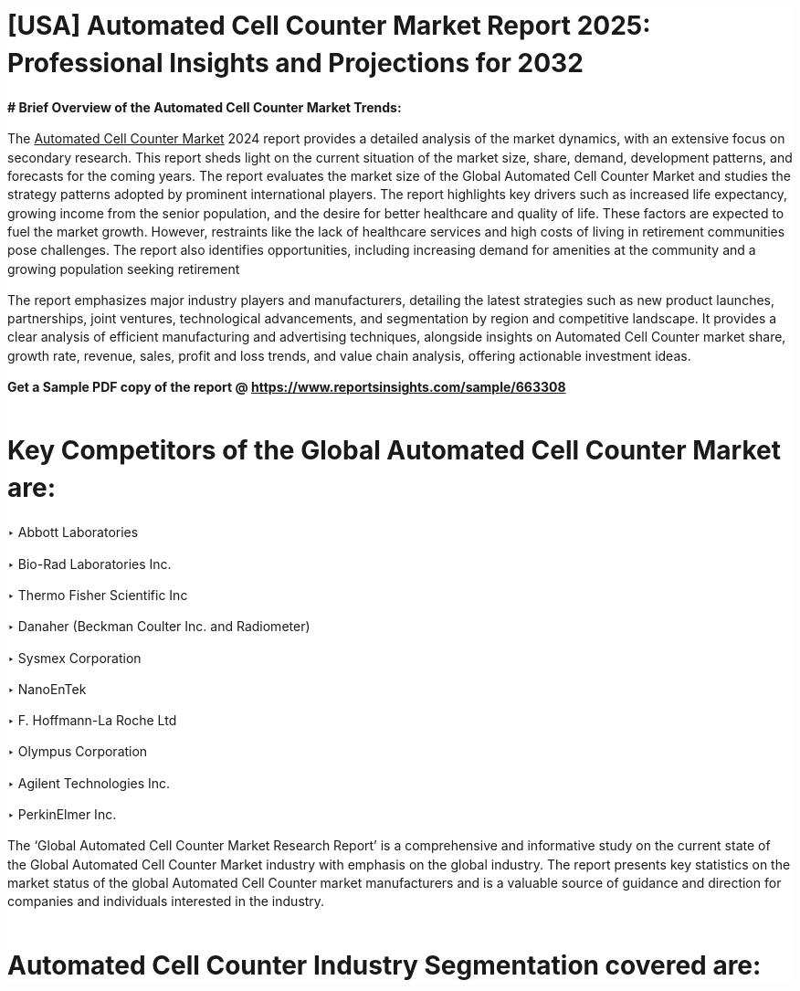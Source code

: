 # [USA] Automated Cell Counter Market Report 2025: Professional Insights and Projections for 2032

<strong># Brief Overview of the Automated Cell Counter Market Trends:</strong>

The <a href=https://www.reportsinsights.com/sample/663308>Automated Cell Counter Market</a> 2024 report provides a detailed analysis of the market dynamics, with an extensive focus on secondary research. This report sheds light on the current situation of the market size, share, demand, development patterns, and forecasts for the coming years. The report evaluates the market size of the Global Automated Cell Counter Market and studies the strategy patterns adopted by prominent international players. The report highlights key drivers such as increased life expectancy, growing income from the senior population, and the desire for better healthcare and quality of life. These factors are expected to fuel the market growth. However, restraints like the lack of healthcare services and high costs of living in retirement communities pose challenges. The report also identifies opportunities, including increasing demand for amenities at the community and a growing population seeking retirement

The report emphasizes major industry players and manufacturers, detailing the latest strategies such as new product launches, partnerships, joint ventures, technological advancements, and segmentation by region and competitive landscape. It provides a clear analysis of efficient manufacturing and advertising techniques, alongside insights on Automated Cell Counter market share, growth rate, revenue, sales, profit and loss trends, and value chain analysis, offering actionable investment ideas.

<strong>Get a Sample PDF copy of the report @ <a href=https://www.reportsinsights.com/sample/663308 style=color:#0000ff;>https://www.reportsinsights.com/sample/663308</a></strong>

# <strong>Key Competitors of the Global Automated Cell Counter Market are:</strong>

‣ Abbott Laboratories

‣ Bio-Rad Laboratories Inc.

‣ Thermo Fisher Scientific Inc

‣ Danaher (Beckman Coulter Inc. and Radiometer)

‣ Sysmex Corporation

‣ NanoEnTek

‣ F. Hoffmann-La Roche Ltd

‣ Olympus Corporation

‣ Agilent Technologies Inc.

‣ PerkinElmer Inc.

The ‘Global Automated Cell Counter Market Research Report’ is a comprehensive and informative study on the current state of the Global Automated Cell Counter Market industry with emphasis on the global industry. The report presents key statistics on the market status of the global Automated Cell Counter market manufacturers and is a valuable source of guidance and direction for companies and individuals interested in the industry.

# <strong>Automated Cell Counter Industry Segmentation covered are:</strong>
